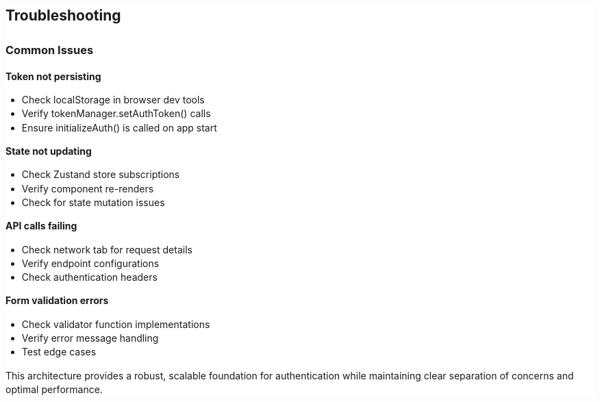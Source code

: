 ## Troubleshooting

### Common Issues

**Token not persisting**
- Check localStorage in browser dev tools
- Verify tokenManager.setAuthToken() calls
- Ensure initializeAuth() is called on app start

**State not updating**
- Check Zustand store subscriptions
- Verify component re-renders
- Check for state mutation issues

**API calls failing**
- Check network tab for request details
- Verify endpoint configurations
- Check authentication headers

**Form validation errors**
- Check validator function implementations
- Verify error message handling
- Test edge cases

This architecture provides a robust, scalable foundation for authentication while maintaining clear separation of concerns and optimal performance.